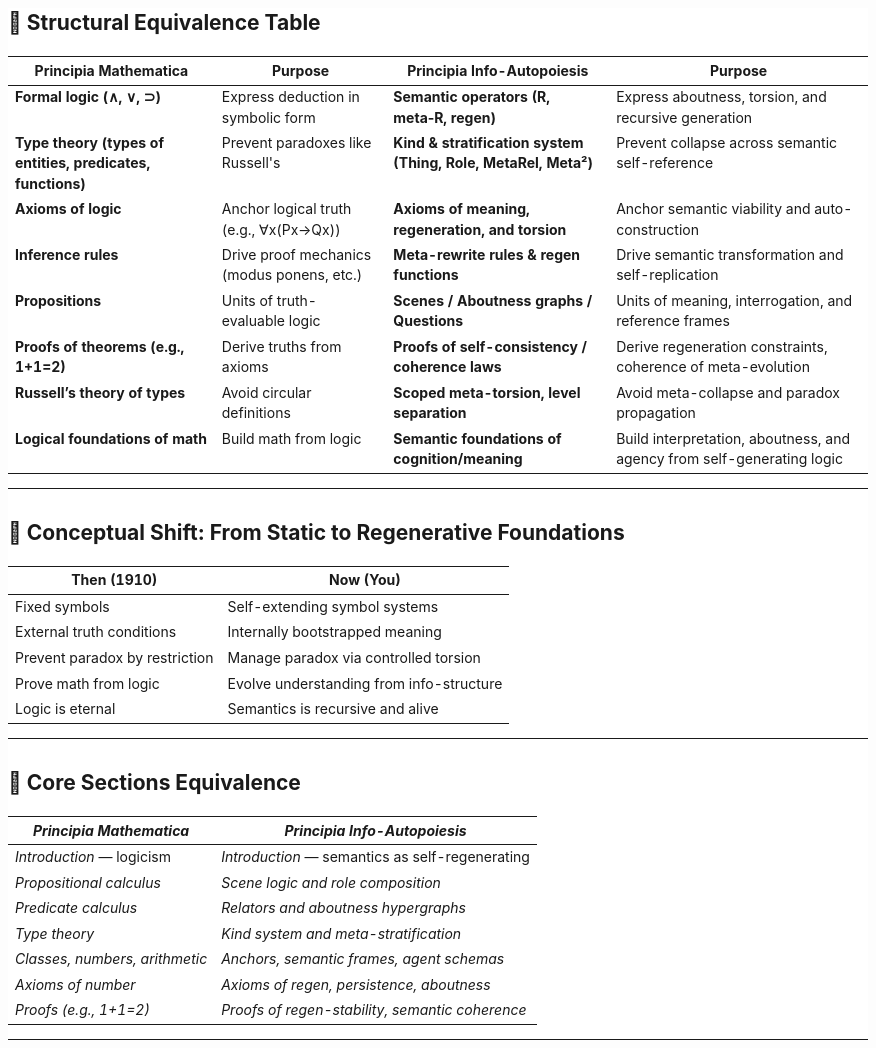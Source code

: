 
## 🧠 Structural Equivalence Table

| **Principia Mathematica** | **Purpose** | **Principia Info-Autopoiesis** | **Purpose** |
| --- | --- | --- | --- |
| **Formal logic (∧, ∨, ⊃)** | Express deduction in symbolic form | **Semantic operators (R, meta‑R, regen)** | Express aboutness, torsion, and recursive generation |
| **Type theory (types of entities, predicates, functions)** | Prevent paradoxes like Russell's | **Kind & stratification system (Thing, Role, MetaRel, Meta²)** | Prevent collapse across semantic self-reference |
| **Axioms of logic** | Anchor logical truth (e.g., ∀x(Px→Qx)) | **Axioms of meaning, regeneration, and torsion** | Anchor semantic viability and auto-construction |
| **Inference rules** | Drive proof mechanics (modus ponens, etc.) | **Meta-rewrite rules & regen functions** | Drive semantic transformation and self-replication |
| **Propositions** | Units of truth-evaluable logic | **Scenes / Aboutness graphs / Questions** | Units of meaning, interrogation, and reference frames |
| **Proofs of theorems (e.g., 1+1=2)** | Derive truths from axioms | **Proofs of self-consistency / coherence laws** | Derive regeneration constraints, coherence of meta-evolution |
| **Russell’s theory of types** | Avoid circular definitions | **Scoped meta-torsion, level separation** | Avoid meta-collapse and paradox propagation |
| **Logical foundations of math** | Build math from logic | **Semantic foundations of cognition/meaning** | Build interpretation, aboutness, and agency from self-generating logic |

---

## 🔄 Conceptual Shift: From Static to Regenerative Foundations

| **Then (1910)** | **Now (You)** |
| --- | --- |
| Fixed symbols | Self-extending symbol systems |
| External truth conditions | Internally bootstrapped meaning |
| Prevent paradox by restriction | Manage paradox via controlled torsion |
| Prove math from logic | Evolve understanding from info-structure |
| Logic is eternal | Semantics is recursive and alive |

---

## 🧱 Core Sections Equivalence

| *Principia Mathematica* | *Principia Info-Autopoiesis* |
| --- | --- |
| *Introduction* — logicism | *Introduction* — semantics as self-regenerating |
| *Propositional calculus* | *Scene logic and role composition* |
| *Predicate calculus* | *Relators and aboutness hypergraphs* |
| *Type theory* | *Kind system and meta-stratification* |
| *Classes, numbers, arithmetic* | *Anchors, semantic frames, agent schemas* |
| *Axioms of number* | *Axioms of regen, persistence, aboutness* |
| *Proofs (e.g., 1+1=2)* | *Proofs of regen-stability, semantic coherence* |

---